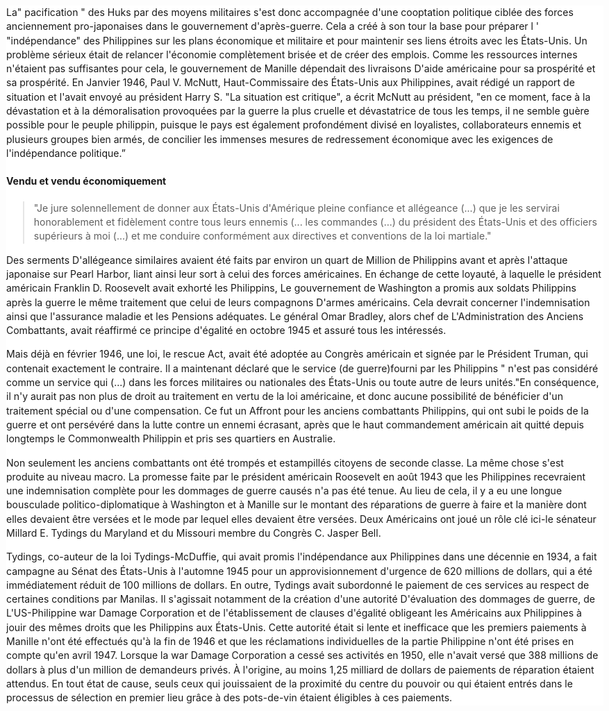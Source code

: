 La" pacification " des Huks par des moyens militaires s'est donc accompagnée d'une cooptation politique ciblée des forces anciennement pro-japonaises dans le gouvernement d'après-guerre. Cela a créé à son tour la base pour préparer l ' "indépendance" des Philippines sur les plans économique et militaire et pour maintenir ses liens étroits avec les États-Unis. Un problème sérieux était de relancer l'économie complètement brisée et de créer des emplois. Comme les ressources internes n'étaient pas suffisantes pour cela, le gouvernement de Manille dépendait des livraisons D'aide américaine pour sa prospérité et sa prospérité. En Janvier 1946, Paul V. McNutt, Haut-Commissaire des États-Unis aux Philippines, avait rédigé un rapport de situation et l'avait envoyé au président Harry S. "La situation est critique", a écrit McNutt au président, "en ce moment, face à la dévastation et à la démoralisation provoquées par la guerre la plus cruelle et dévastatrice de tous les temps, il ne semble guère possible pour le peuple philippin, puisque le pays est également profondément divisé en loyalistes, collaborateurs ennemis et plusieurs groupes bien armés, de concilier les immenses mesures de redressement économique avec les exigences de l'indépendance politique.”

#### Vendu et vendu économiquement

> "Je jure solennellement de donner aux États-Unis d'Amérique pleine confiance et allégeance (...) que je les servirai honorablement et fidèlement contre tous leurs ennemis (... les commandes (...) du président des États-Unis et des officiers supérieurs à moi (...) et me conduire conformément aux directives et conventions de la loi martiale."

Des serments D'allégeance similaires avaient été faits par environ un quart de Million de Philippins avant et après l'attaque japonaise sur Pearl Harbor, liant ainsi leur sort à celui des forces américaines. En échange de cette loyauté, à laquelle le président américain Franklin D. Roosevelt avait exhorté les Philippins, Le gouvernement de Washington a promis aux soldats Philippins après la guerre le même traitement que celui de leurs compagnons D'armes américains. Cela devrait concerner l'indemnisation ainsi que l'assurance maladie et les Pensions adéquates. Le général Omar Bradley, alors chef de L'Administration des Anciens Combattants, avait réaffirmé ce principe d'égalité en octobre 1945 et assuré tous les intéressés.

Mais déjà en février 1946, une loi, le rescue Act, avait été adoptée au Congrès américain et signée par le Président Truman, qui contenait exactement le contraire. Il a maintenant déclaré que le service (de guerre)fourni par les Philippins " n'est pas considéré comme un service qui (...) dans les forces militaires ou nationales des États-Unis ou toute autre de leurs unités."En conséquence, il n'y aurait pas non plus de droit au traitement en vertu de la loi américaine, et donc aucune possibilité de bénéficier d'un traitement spécial ou d'une compensation. Ce fut un Affront pour les anciens combattants Philippins, qui ont subi le poids de la guerre et ont persévéré dans la lutte contre un ennemi écrasant, après que le haut commandement américain ait quitté depuis longtemps le Commonwealth Philippin et pris ses quartiers en Australie.

Non seulement les anciens combattants ont été trompés et estampillés citoyens de seconde classe. La même chose s'est produite au niveau macro. La promesse faite par le président américain Roosevelt en août 1943 que les Philippines recevraient une indemnisation complète pour les dommages de guerre causés n'a pas été tenue. Au lieu de cela, il y a eu une longue bousculade politico-diplomatique à Washington et à Manille sur le montant des réparations de guerre à faire et la manière dont elles devaient être versées et le mode par lequel elles devaient être versées. Deux Américains ont joué un rôle clé ici-le sénateur Millard E. Tydings du Maryland et du Missouri membre du Congrès C. Jasper Bell.

Tydings, co-auteur de la loi Tydings-McDuffie, qui avait promis l'indépendance aux Philippines dans une décennie en 1934, a fait campagne au Sénat des États-Unis à l'automne 1945 pour un approvisionnement d'urgence de 620 millions de dollars, qui a été immédiatement réduit de 100 millions de dollars. En outre, Tydings avait subordonné le paiement de ces services au respect de certaines conditions par Manilas. Il s'agissait notamment de la création d'une autorité D'évaluation des dommages de guerre, de L'US-Philippine war Damage Corporation et de l'établissement de clauses d'égalité obligeant les Américains aux Philippines à jouir des mêmes droits que les Philippins aux États-Unis. Cette autorité était si lente et inefficace que les premiers paiements à Manille n'ont été effectués qu'à la fin de 1946 et que les réclamations individuelles de la partie Philippine n'ont été prises en compte qu'en avril 1947. Lorsque la war Damage Corporation a cessé ses activités en 1950, elle n'avait versé que 388 millions de dollars à plus d'un million de demandeurs privés. À l'origine, au moins 1,25 milliard de dollars de paiements de réparation étaient attendus. En tout état de cause, seuls ceux qui jouissaient de la proximité du centre du pouvoir ou qui étaient entrés dans le processus de sélection en premier lieu grâce à des pots-de-vin étaient éligibles à ces paiements.
